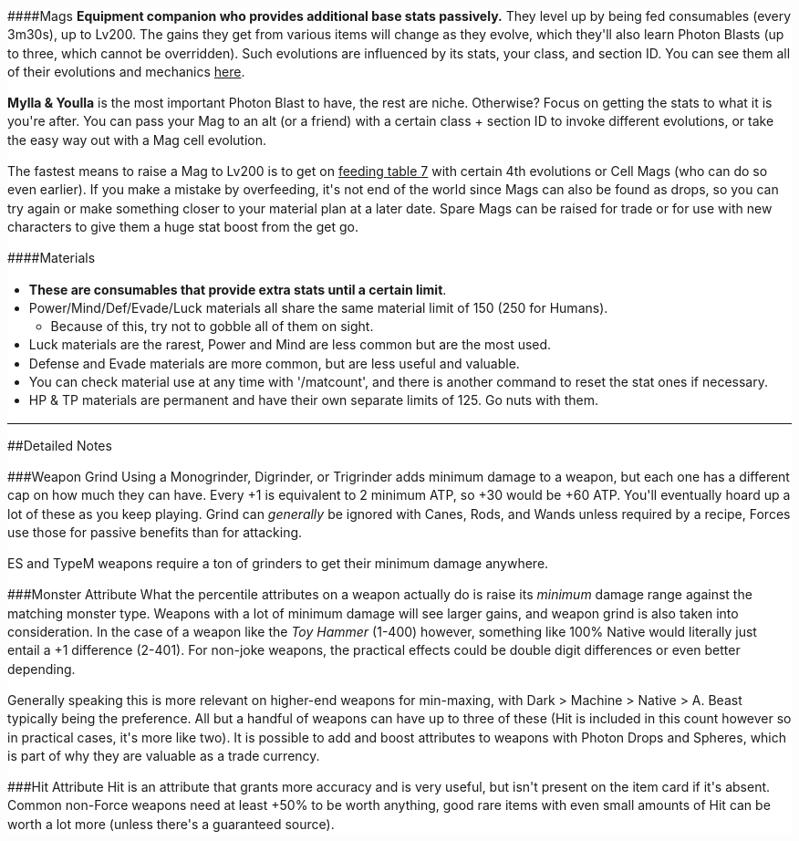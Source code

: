 ####Mags
**Equipment companion who provides additional base stats passively.** They level up by being fed consumables (every 3m30s), up to Lv200. The gains they get from various items will change as they evolve, which they'll also learn Photon Blasts (up to three, which cannot be overridden). Such evolutions are influenced by its stats, your class, and section ID. You can see them all of their evolutions and mechanics [here](https://wiki.pioneer2.net/w/Mags).

**Mylla & Youlla** is the most important Photon Blast to have, the rest are niche. Otherwise? Focus on getting the stats to what it is you're after. You can pass your Mag to an alt (or a friend) with a certain class + section ID to invoke different evolutions, or take the easy way out with a Mag cell evolution.

The fastest means to raise a Mag to Lv200 is to get on [feeding table 7](https://wiki.pioneer2.net/w/Mag_feeding_tables) with certain 4th evolutions or Cell Mags (who can do so even earlier). If you make a mistake by overfeeding, it's not end of the world since Mags can also be found as drops, so you can try again or make something closer to your material plan at a later date. Spare Mags can be raised for trade or for use with new characters to give them a huge stat boost from the get go.

####Materials
- **These are consumables that provide extra stats until a certain limit**.
- Power/Mind/Def/Evade/Luck materials all share the same material limit of 150 (250 for Humans).
	- Because of this, try not to gobble all of them on sight.
- Luck materials are the rarest, Power and Mind are less common but are the most used.
- Defense and Evade materials are more common, but are less useful and valuable.
- You can check material use at any time with '/matcount', and there is another command to reset the stat ones if necessary.
- HP & TP materials are permanent and have their own separate limits of 125. Go nuts with them.

***

##Detailed Notes

###Weapon Grind
Using a Monogrinder, Digrinder, or Trigrinder adds minimum damage to a weapon, but each one has a different cap on how much they can have. Every +1 is equivalent to 2 minimum ATP, so +30 would be +60 ATP. You'll eventually hoard up a lot of these as you keep playing. Grind can *generally* be ignored with Canes, Rods, and Wands unless required by a recipe, Forces use those for passive benefits than for attacking.

ES and TypeM weapons require a ton of grinders to get their minimum damage anywhere.

###Monster Attribute
What the percentile attributes on a weapon actually do is raise its *minimum* damage range against the matching monster type.  Weapons with a lot of minimum damage will see larger gains, and weapon grind is also taken into consideration. In the case of a weapon like the *Toy Hammer* (1-400) however, something like 100% Native would literally just entail a +1 difference (2-401). For non-joke weapons, the practical effects could be double digit differences or even better depending.

Generally speaking this is more relevant on higher-end weapons for min-maxing, with Dark > Machine > Native > A. Beast typically being the preference. All but a handful of weapons can have up to three of these (Hit is included in this count however so in practical cases, it's more like two). It is possible to add and boost attributes to weapons with Photon Drops and Spheres, which is part of why they are valuable as a trade currency.

###Hit Attribute
Hit is an attribute that grants more accuracy and is very useful, but isn't present on the item card if it's absent. Common non-Force weapons need at least +50% to be worth anything, good rare items with even small amounts of Hit can be worth a lot more (unless there's a guaranteed source).
